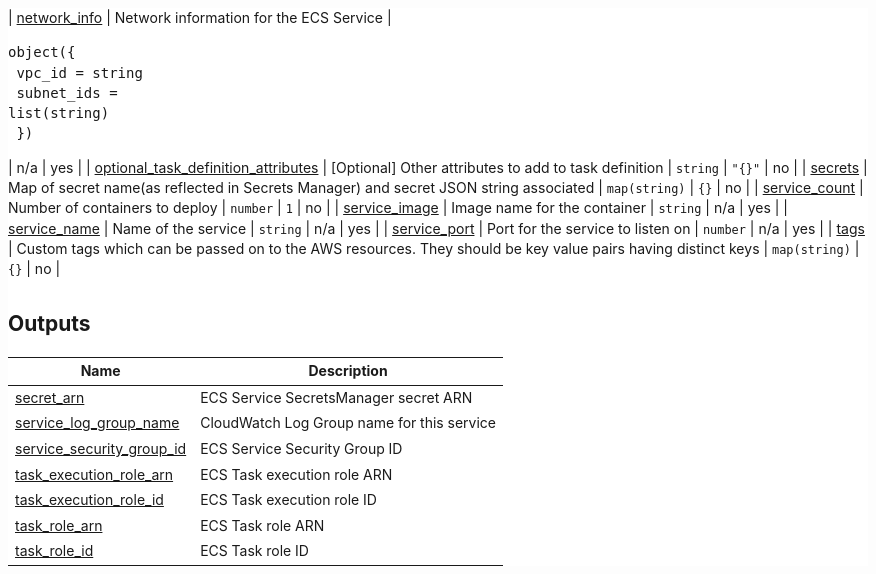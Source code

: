 | <a name="input_network_info"></a> [network\_info](#input\_network\_info) | Network information for the ECS Service | <pre>object({<br>    vpc_id     = string<br>    subnet_ids = list(string)<br>  })</pre> | n/a | yes |
| <a name="input_optional_task_definition_attributes"></a> [optional\_task\_definition\_attributes](#input\_optional\_task\_definition\_attributes) | [Optional] Other attributes to add to task definition | `string` | `"{}"` | no |
| <a name="input_secrets"></a> [secrets](#input\_secrets) | Map of secret name(as reflected in Secrets Manager) and secret JSON string associated | `map(string)` | `{}` | no |
| <a name="input_service_count"></a> [service\_count](#input\_service\_count) | Number of containers to deploy | `number` | `1` | no |
| <a name="input_service_image"></a> [service\_image](#input\_service\_image) | Image name for the container | `string` | n/a | yes |
| <a name="input_service_name"></a> [service\_name](#input\_service\_name) | Name of the service | `string` | n/a | yes |
| <a name="input_service_port"></a> [service\_port](#input\_service\_port) | Port for the service to listen on | `number` | n/a | yes |
| <a name="input_tags"></a> [tags](#input\_tags) | Custom tags which can be passed on to the AWS resources. They should be key value pairs having distinct keys | `map(string)` | `{}` | no |

## Outputs

| Name | Description |
|------|-------------|
| <a name="output_secret_arn"></a> [secret\_arn](#output\_secret\_arn) | ECS Service SecretsManager secret ARN |
| <a name="output_service_log_group_name"></a> [service\_log\_group\_name](#output\_service\_log\_group\_name) | CloudWatch Log Group name for this service |
| <a name="output_service_security_group_id"></a> [service\_security\_group\_id](#output\_service\_security\_group\_id) | ECS Service Security Group ID |
| <a name="output_task_execution_role_arn"></a> [task\_execution\_role\_arn](#output\_task\_execution\_role\_arn) | ECS Task execution role ARN |
| <a name="output_task_execution_role_id"></a> [task\_execution\_role\_id](#output\_task\_execution\_role\_id) | ECS Task execution role ID |
| <a name="output_task_role_arn"></a> [task\_role\_arn](#output\_task\_role\_arn) | ECS Task role ARN |
| <a name="output_task_role_id"></a> [task\_role\_id](#output\_task\_role\_id) | ECS Task role ID |


